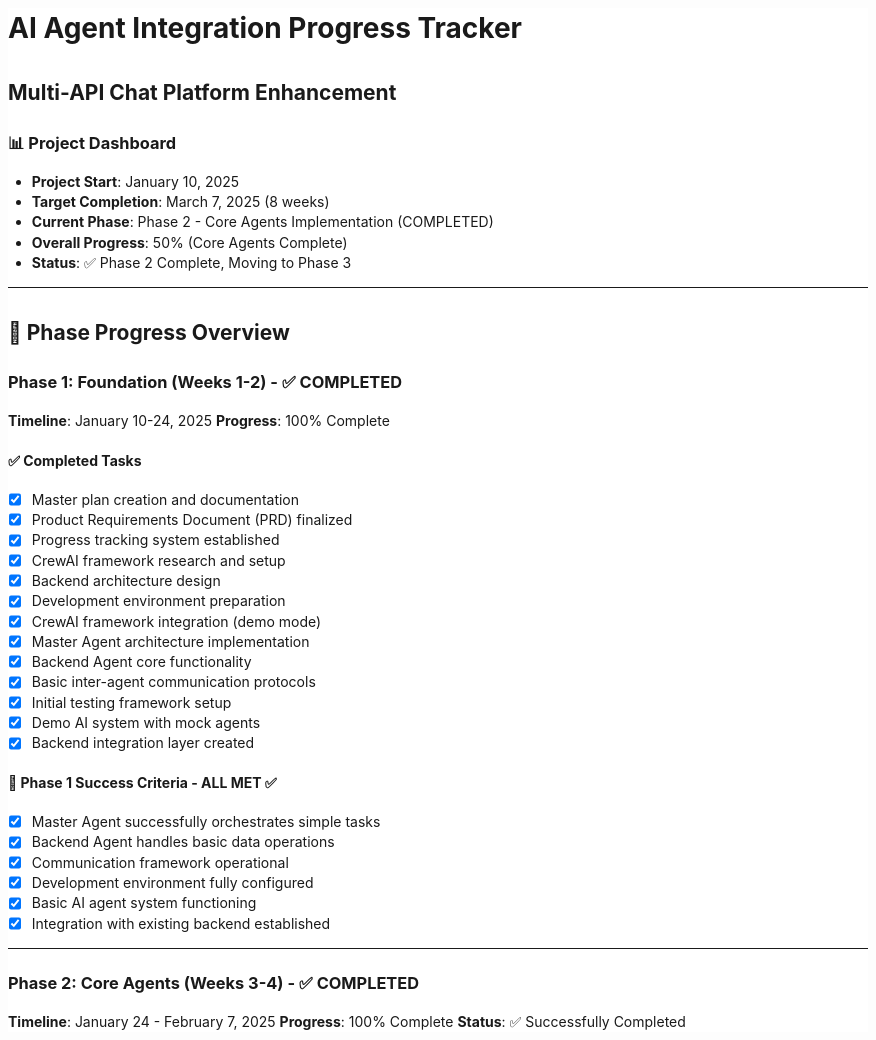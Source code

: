 # AI Agent Integration Progress Tracker
## Multi-API Chat Platform Enhancement

### 📊 Project Dashboard
- **Project Start**: January 10, 2025
- **Target Completion**: March 7, 2025 (8 weeks)
- **Current Phase**: Phase 2 - Core Agents Implementation (COMPLETED)
- **Overall Progress**: 50% (Core Agents Complete)
- **Status**: ✅ Phase 2 Complete, Moving to Phase 3

---

## 🎯 Phase Progress Overview

### Phase 1: Foundation (Weeks 1-2) - ✅ COMPLETED
**Timeline**: January 10-24, 2025
**Progress**: 100% Complete

#### ✅ Completed Tasks
- [x] Master plan creation and documentation
- [x] Product Requirements Document (PRD) finalized
- [x] Progress tracking system established
- [x] CrewAI framework research and setup
- [x] Backend architecture design
- [x] Development environment preparation
- [x] CrewAI framework integration (demo mode)
- [x] Master Agent architecture implementation
- [x] Backend Agent core functionality
- [x] Basic inter-agent communication protocols
- [x] Initial testing framework setup
- [x] Demo AI system with mock agents
- [x] Backend integration layer created

#### 🎯 Phase 1 Success Criteria - ALL MET ✅
- [x] Master Agent successfully orchestrates simple tasks
- [x] Backend Agent handles basic data operations
- [x] Communication framework operational
- [x] Development environment fully configured
- [x] Basic AI agent system functioning
- [x] Integration with existing backend established

---

### Phase 2: Core Agents (Weeks 3-4) - ✅ COMPLETED
**Timeline**: January 24 - February 7, 2025
**Progress**: 100% Complete
**Status**: ✅ Successfully Completed

